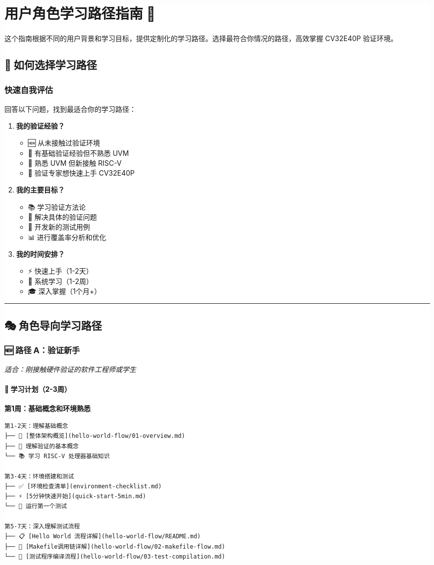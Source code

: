 # 用户角色学习路径指南 🎯

这个指南根据不同的用户背景和学习目标，提供定制化的学习路径。选择最符合你情况的路径，高效掌握 CV32E40P 验证环境。

## 🧭 如何选择学习路径

### 快速自我评估
回答以下问题，找到最适合你的学习路径：

1. **我的验证经验？**
   - 🆕 从未接触过验证环境
   - 🔰 有基础验证经验但不熟悉 UVM
   - 🎯 熟悉 UVM 但新接触 RISC-V
   - 🚀 验证专家想快速上手 CV32E40P

2. **我的主要目标？**
   - 📚 学习验证方法论
   - 🔧 解决具体的验证问题
   - 🧪 开发新的测试用例
   - 📊 进行覆盖率分析和优化

3. **我的时间安排？**
   - ⚡ 快速上手（1-2天）
   - 📖 系统学习（1-2周）
   - 🎓 深入掌握（1个月+）

---

## 🎭 角色导向学习路径

### 🆕 **路径 A：验证新手**
*适合：刚接触硬件验证的软件工程师或学生*

#### 📅 学习计划（2-3周）

**第1周：基础概念和环境熟悉**
```
第1-2天：理解基础概念
├── 📖 [整体架构概览](hello-world-flow/01-overview.md)
├── 🎯 理解验证的基本概念
└── 📚 学习 RISC-V 处理器基础知识

第3-4天：环境搭建和测试
├── ✅ [环境检查清单](environment-checklist.md)
├── ⚡ [5分钟快速开始](quick-start-5min.md)
└── 🧪 运行第一个测试

第5-7天：深入理解测试流程
├── 📋 [Hello World 流程详解](hello-world-flow/README.md)
├── 🔧 [Makefile调用链详解](hello-world-flow/02-makefile-flow.md)
└── 🔨 [测试程序编译流程](hello-world-flow/03-test-compilation.md)
```
